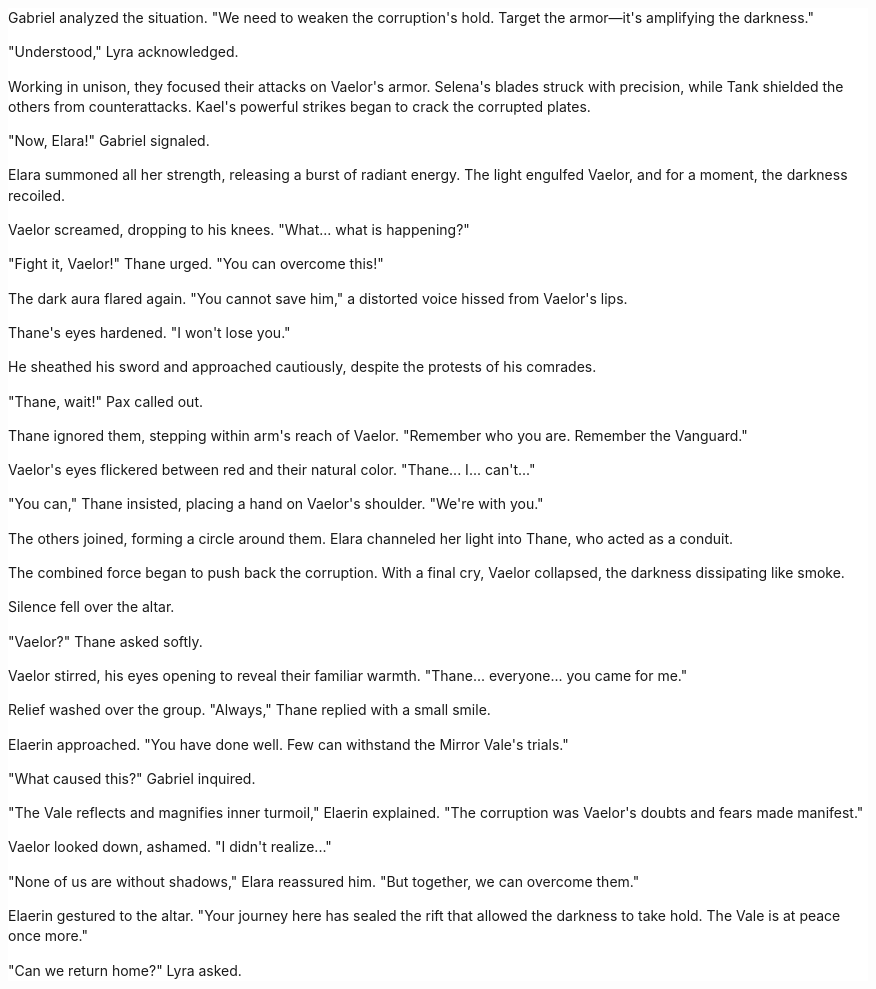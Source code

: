Gabriel analyzed the situation. "We need to weaken the corruption's hold. Target the armor—it's amplifying the darkness."

"Understood," Lyra acknowledged.

Working in unison, they focused their attacks on Vaelor's armor. Selena's blades struck with precision, while Tank shielded the others from counterattacks. Kael's powerful strikes began to crack the corrupted plates.

"Now, Elara!" Gabriel signaled.

Elara summoned all her strength, releasing a burst of radiant energy. The light engulfed Vaelor, and for a moment, the darkness recoiled.

Vaelor screamed, dropping to his knees. "What... what is happening?"

"Fight it, Vaelor!" Thane urged. "You can overcome this!"

The dark aura flared again. "You cannot save him," a distorted voice hissed from Vaelor's lips.

Thane's eyes hardened. "I won't lose you."

He sheathed his sword and approached cautiously, despite the protests of his comrades.

"Thane, wait!" Pax called out.

Thane ignored them, stepping within arm's reach of Vaelor. "Remember who you are. Remember the Vanguard."

Vaelor's eyes flickered between red and their natural color. "Thane... I... can't..."

"You can," Thane insisted, placing a hand on Vaelor's shoulder. "We're with you."

The others joined, forming a circle around them. Elara channeled her light into Thane, who acted as a conduit.

The combined force began to push back the corruption. With a final cry, Vaelor collapsed, the darkness dissipating like smoke.

Silence fell over the altar.

"Vaelor?" Thane asked softly.

Vaelor stirred, his eyes opening to reveal their familiar warmth. "Thane... everyone... you came for me."

Relief washed over the group. "Always," Thane replied with a small smile.

Elaerin approached. "You have done well. Few can withstand the Mirror Vale's trials."

"What caused this?" Gabriel inquired.

"The Vale reflects and magnifies inner turmoil," Elaerin explained. "The corruption was Vaelor's doubts and fears made manifest."

Vaelor looked down, ashamed. "I didn't realize..."

"None of us are without shadows," Elara reassured him. "But together, we can overcome them."

Elaerin gestured to the altar. "Your journey here has sealed the rift that allowed the darkness to take hold. The Vale is at peace once more."

"Can we return home?" Lyra asked.
